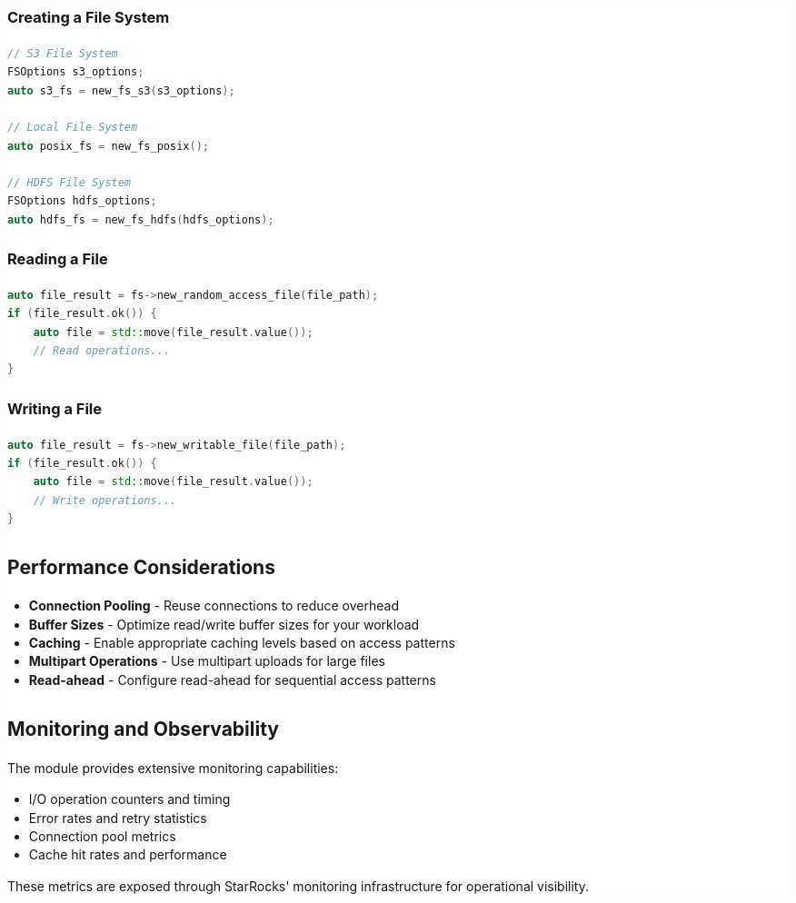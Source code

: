 ### Creating a File System
```cpp
// S3 File System
FSOptions s3_options;
auto s3_fs = new_fs_s3(s3_options);

// Local File System
auto posix_fs = new_fs_posix();

// HDFS File System
FSOptions hdfs_options;
auto hdfs_fs = new_fs_hdfs(hdfs_options);
```

### Reading a File
```cpp
auto file_result = fs->new_random_access_file(file_path);
if (file_result.ok()) {
    auto file = std::move(file_result.value());
    // Read operations...
}
```

### Writing a File
```cpp
auto file_result = fs->new_writable_file(file_path);
if (file_result.ok()) {
    auto file = std::move(file_result.value());
    // Write operations...
}
```

## Performance Considerations

- **Connection Pooling** - Reuse connections to reduce overhead
- **Buffer Sizes** - Optimize read/write buffer sizes for your workload
- **Caching** - Enable appropriate caching levels based on access patterns
- **Multipart Operations** - Use multipart uploads for large files
- **Read-ahead** - Configure read-ahead for sequential access patterns

## Monitoring and Observability

The module provides extensive monitoring capabilities:
- I/O operation counters and timing
- Error rates and retry statistics
- Connection pool metrics
- Cache hit rates and performance

These metrics are exposed through StarRocks' monitoring infrastructure for operational visibility.